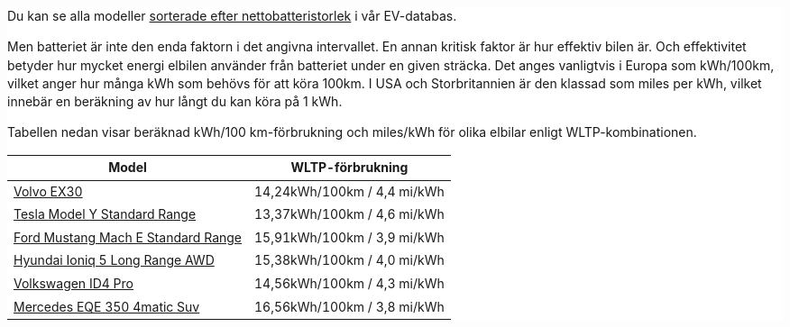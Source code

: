</table>

Du kan se alla modeller [sorterade efter nettobatteristorlek](/evsearch/?sortOrder=NetBattery) i vår EV-databas.

Men batteriet är inte den enda faktorn i det angivna intervallet. En annan kritisk faktor är hur effektiv bilen är.
Och effektivitet betyder hur mycket energi elbilen använder från batteriet under en given sträcka. Det anges vanligtvis i Europa som kWh/100km, vilket anger hur många kWh som behövs för att köra 100km. I USA och Storbritannien är den klassad som miles per kWh, vilket innebär en beräkning av hur långt du kan köra på 1 kWh.

Tabellen nedan visar beräknad kWh/100 km-förbrukning och miles/kWh för olika elbilar enligt WLTP-kombinationen.

<table class="table table-striped">
<thead>
    <tr>
        <th>
            Model
        </th>
        <th>
          WLTP-förbrukning
        </th>
    </tr>
</thead>
<tbody>
<tr>
    <td><a href="/models/volvo/ex30/ex30_single_motor/">Volvo EX30</a>
    </td>
    <td>14,24kWh/100km / 4,4 mi/kWh 
    </td>
</tr>
<tr>
    <td><a href="/models/tesla/model_y/model_y_standard_range/">Tesla Model Y Standard Range</a>
    </td>
    <td>13,37kWh/100km / 4,6 mi/kWh
    </td>
</tr>
<tr>
    <td><a href="/models/ford/mustang_mach-e/mustang_mach-e_standard_range_rwd/">Ford Mustang Mach E Standard Range</a>
    </td>
    <td>15,91kWh/100km / 3,9 mi/kWh
    </td>
</tr>

<tr>
    <td><a href="/models/hyundai/ioniq_5/ioniq_5_long_range_awd/">Hyundai Ioniq 5 Long Range AWD</a>
    </td>
    <td> 15,38kWh/100km / 4,0 mi/kWh
    </td>
</tr>
<tr>
    <td><a href="/models/volkswagen/id.4/id.4_pro/">Volkswagen ID4 Pro</a>
    </td>
    <td>14,56kWh/100km / 4,3 mi/kWh
    </td>
</tr>
<tr>
    <td><a href="/models/mercedes/eqe_suv/eqe_350_4matic_suv/">Mercedes EQE 350 4matic Suv</a>
    </td>
    <td>16,56kWh/100km / 3,8 mi/kWh
    </td>
</tr>
<tr>